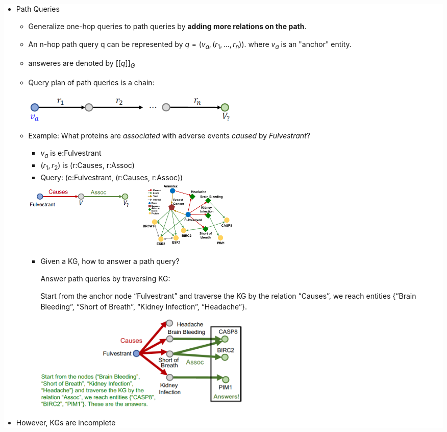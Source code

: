 - Path Queries

  - Generalize one-hop queries to path queries by **adding more relations on the path**.
  - An n-hop path query q can be represented by $q=(v_a,(r_1,...,r_n))$. where $v_a$ is an "anchor" entity.
  - answeres are denoted by $[[q]]_G$
  - Query plan of path queries is a chain:

    <img src="src/L5/5.3.3.png" width="400"> 

  - Example: What proteins are *associated* with adverse events *caused* by *Fulvestrant*?
    - $v_a$ is e:Fulvestrant
    - $(r_1,r_2)$ is (r:Causes, r:Assoc)
    - Query: (e:Fulvestrant, (r:Causes, r:Assoc))

    <img src="src/L5/5.3.4.png" width="400"> 
    
    - Given a KG, how to answer a path query?

      Answer path queries by traversing KG: 

      Start from the anchor node “Fulvestrant” and traverse the KG by the relation “Causes”, we reach entities {“Brain Bleeding”, “Short of Breath”, “Kidney Infection”, “Headache”}.

      <img src="src/L5/5.3.5.png" width="400">  
- However, KGs are incomplete

